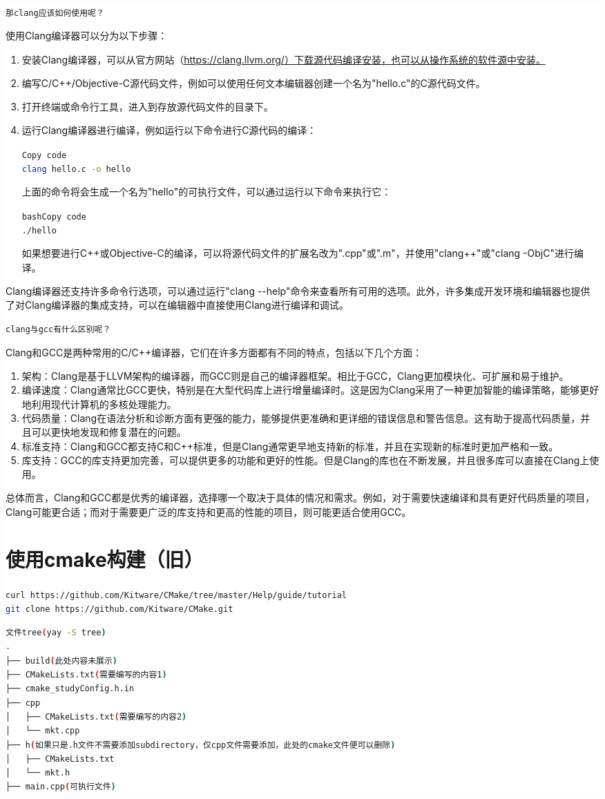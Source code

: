 ```markdown
那clang应该如何使用呢？
```

使用Clang编译器可以分为以下步骤：

1. 安装Clang编译器，可以从官方网站（https://clang.llvm.org/）下载源代码编译安装，也可以从操作系统的软件源中安装。

2. 编写C/C++/Objective-C源代码文件，例如可以使用任何文本编辑器创建一个名为"hello.c"的C源代码文件。

3. 打开终端或命令行工具，进入到存放源代码文件的目录下。

4. 运行Clang编译器进行编译，例如运行以下命令进行C源代码的编译：

   ```bash
   Copy code
   clang hello.c -o hello
   ```

   上面的命令将会生成一个名为"hello"的可执行文件，可以通过运行以下命令来执行它：

   ```bash
   bashCopy code
   ./hello
   ```

   如果想要进行C++或Objective-C的编译，可以将源代码文件的扩展名改为".cpp"或".m"，并使用"clang++"或"clang -ObjC"进行编译。

Clang编译器还支持许多命令行选项，可以通过运行"clang --help"命令来查看所有可用的选项。此外，许多集成开发环境和编辑器也提供了对Clang编译器的集成支持，可以在编辑器中直接使用Clang进行编译和调试。

```markdown
clang与gcc有什么区别呢？
```

Clang和GCC是两种常用的C/C++编译器，它们在许多方面都有不同的特点，包括以下几个方面：

1. 架构：Clang是基于LLVM架构的编译器，而GCC则是自己的编译器框架。相比于GCC，Clang更加模块化、可扩展和易于维护。
2. 编译速度：Clang通常比GCC更快，特别是在大型代码库上进行增量编译时。这是因为Clang采用了一种更加智能的编译策略，能够更好地利用现代计算机的多核处理能力。
3. 代码质量：Clang在语法分析和诊断方面有更强的能力，能够提供更准确和更详细的错误信息和警告信息。这有助于提高代码质量，并且可以更快地发现和修复潜在的问题。
4. 标准支持：Clang和GCC都支持C和C++标准，但是Clang通常更早地支持新的标准，并且在实现新的标准时更加严格和一致。
5. 库支持：GCC的库支持更加完善，可以提供更多的功能和更好的性能。但是Clang的库也在不断发展，并且很多库可以直接在Clang上使用。

总体而言，Clang和GCC都是优秀的编译器，选择哪一个取决于具体的情况和需求。例如，对于需要快速编译和具有更好代码质量的项目，Clang可能更合适；而对于需要更广泛的库支持和更高的性能的项目，则可能更适合使用GCC。

# 使用cmake构建（旧）

```bash
curl https://github.com/Kitware/CMake/tree/master/Help/guide/tutorial
git clone https://github.com/Kitware/CMake.git
```

```bash
文件tree(yay -S tree)
.
├── build(此处内容未展示)
├── CMakeLists.txt(需要编写的内容1)
├── cmake_studyConfig.h.in
├── cpp
│   ├── CMakeLists.txt(需要编写的内容2)
│   └── mkt.cpp
├── h(如果只是.h文件不需要添加subdirectory，仅cpp文件需要添加，此处的cmake文件便可以删除)
│   ├── CMakeLists.txt
│   └── mkt.h
├── main.cpp(可执行文件)

```
